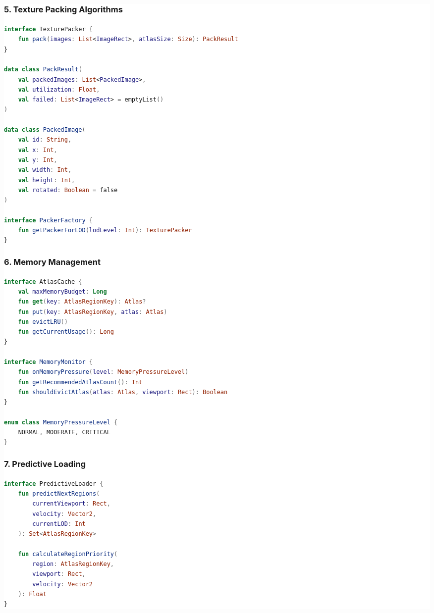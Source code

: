 ### 5. Texture Packing Algorithms

```kotlin
interface TexturePacker {
    fun pack(images: List<ImageRect>, atlasSize: Size): PackResult
}

data class PackResult(
    val packedImages: List<PackedImage>,
    val utilization: Float,
    val failed: List<ImageRect> = emptyList()
)

data class PackedImage(
    val id: String,
    val x: Int,
    val y: Int,
    val width: Int,
    val height: Int,
    val rotated: Boolean = false
)

interface PackerFactory {
    fun getPackerForLOD(lodLevel: Int): TexturePacker
}
```

### 6. Memory Management

```kotlin
interface AtlasCache {
    val maxMemoryBudget: Long
    fun get(key: AtlasRegionKey): Atlas?
    fun put(key: AtlasRegionKey, atlas: Atlas)
    fun evictLRU()
    fun getCurrentUsage(): Long
}

interface MemoryMonitor {
    fun onMemoryPressure(level: MemoryPressureLevel)
    fun getRecommendedAtlasCount(): Int
    fun shouldEvictAtlas(atlas: Atlas, viewport: Rect): Boolean
}

enum class MemoryPressureLevel {
    NORMAL, MODERATE, CRITICAL
}
```

### 7. Predictive Loading

```kotlin
interface PredictiveLoader {
    fun predictNextRegions(
        currentViewport: Rect,
        velocity: Vector2,
        currentLOD: Int
    ): Set<AtlasRegionKey>
    
    fun calculateRegionPriority(
        region: AtlasRegionKey,
        viewport: Rect,
        velocity: Vector2
    ): Float
}
```